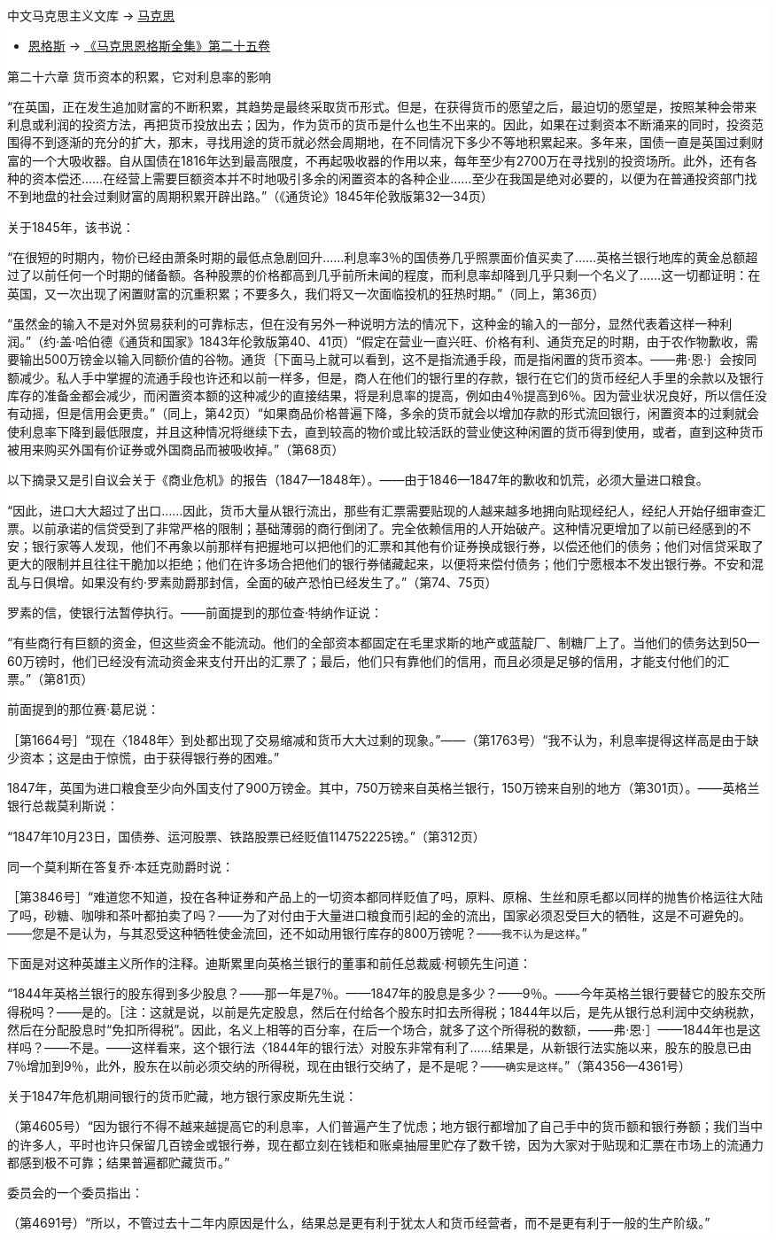 中文马克思主义文库 -\> [马克思](https://www.marxists.org/chinese/marx/index.htm)
- [恩格斯](https://www.marxists.org/chinese/engels/index.htm) -\>
[《马克思恩格斯全集》第二十五卷](https://www.marxists.org/chinese/marx-engels/25/index.htm)

第二十六章 货币资本的积累，它对利息率的影响

“在英国，正在发生追加财富的不断积累，其趋势是最终采取货币形式。但是，在获得货币的愿望之后，最迫切的愿望是，按照某种会带来利息或利润的投资方法，再把货币投放出去；因为，作为货币的货币是什么也生不出来的。因此，如果在过剩资本不断涌来的同时，投资范围得不到逐渐的充分的扩大，那末，寻找用途的货币就必然会周期地，在不同情况下多少不等地积累起来。多年来，国债一直是英国过剩财富的一个大吸收器。自从国债在1816年达到最高限度，不再起吸收器的作用以来，每年至少有2700万在寻找别的投资场所。此外，还有各种的资本偿还……在经营上需要巨额资本并不时地吸引多余的闲置资本的各种企业……至少在我国是绝对必要的，以便为在普通投资部门找不到地盘的社会过剩财富的周期积累开辟出路。”（《通货论》1845年伦敦版第32—34页）

关于1845年，该书说：

“在很短的时期内，物价已经由萧条时期的最低点急剧回升……利息率3％的国债券几乎照票面价值买卖了……英格兰银行地库的黄金总额超过了以前任何一个时期的储备额。各种股票的价格都高到几乎前所未闻的程度，而利息率却降到几乎只剩一个名义了……这一切都证明：在英国，又一次出现了闲置财富的沉重积累；不要多久，我们将又一次面临投机的狂热时期。”（同上，第36页）

“虽然金的输入不是对外贸易获利的可靠标志，但在没有另外一种说明方法的情况下，这种金的输入的一部分，显然代表着这样一种利润。”（约·盖·哈伯德《通货和国家》1843年伦敦版第40、41页）“假定在营业一直兴旺、价格有利、通货充足的时期，由于农作物歉收，需要输出500万镑金以输入同额价值的谷物。通货｛下面马上就可以看到，这不是指流通手段，而是指闲置的货币资本。——弗·恩·｝会按同额减少。私人手中掌握的流通手段也许还和以前一样多，但是，商人在他们的银行里的存款，银行在它们的货币经纪人手里的余款以及银行库存的准备金都会减少，而闲置资本额的这种减少的直接结果，将是利息率的提高，例如由4％提高到6％。因为营业状况良好，所以信任没有动摇，但是信用会更贵。”（同上，第42页）“如果商品价格普遍下降，多余的货币就会以增加存款的形式流回银行，闲置资本的过剩就会使利息率下降到最低限度，并且这种情况将继续下去，直到较高的物价或比较活跃的营业使这种闲置的货币得到使用，或者，直到这种货币被用来购买外国有价证券或外国商品而被吸收掉。”（第68页）

以下摘录又是引自议会关于《商业危机》的报告（1847—1848年）。——由于1846—1847年的歉收和饥荒，必须大量进口粮食。

“因此，进口大大超过了出口……因此，货币大量从银行流出，那些有汇票需要贴现的人越来越多地拥向贴现经纪人，经纪人开始仔细审查汇票。以前承诺的信贷受到了非常严格的限制；基础薄弱的商行倒闭了。完全依赖信用的人开始破产。这种情况更增加了以前已经感到的不安；银行家等人发现，他们不再象以前那样有把握地可以把他们的汇票和其他有价证券换成银行券，以偿还他们的债务；他们对信贷采取了更大的限制并且往往干脆加以拒绝；他们在许多场合把他们的银行券储藏起来，以便将来偿付债务；他们宁愿根本不发出银行券。不安和混乱与日俱增。如果没有约·罗素勋爵那封信，全面的破产恐怕已经发生了。”（第74、75页）

罗素的信，使银行法暂停执行。——前面提到的那位查·特纳作证说：

“有些商行有巨额的资金，但这些资金不能流动。他们的全部资本都固定在毛里求斯的地产或蓝靛厂、制糖厂上了。当他们的债务达到50—60万镑时，他们已经没有流动资金来支付开出的汇票了；最后，他们只有靠他们的信用，而且必须是足够的信用，才能支付他们的汇票。”（第81页）

前面提到的那位赛·葛尼说：

［第1664号］“现在〈1848年〉到处都出现了交易缩减和货币大大过剩的现象。”——（第1763号）“我不认为，利息率提得这样高是由于缺少资本；这是由于惊慌，由于获得银行券的困难。”

1847年，英国为进口粮食至少向外国支付了900万镑金。其中，750万镑来自英格兰银行，150万镑来自别的地方（第301页）。——英格兰银行总裁莫利斯说：

“1847年10月23日，国债券、运河股票、铁路股票已经贬值114752225镑。”（第312页）

同一个莫利斯在答复乔·本廷克勋爵时说：

［第3846号］“难道您不知道，投在各种证券和产品上的一切资本都同样贬值了吗，原料、原棉、生丝和原毛都以同样的抛售价格运往大陆了吗，砂糖、咖啡和茶叶都拍卖了吗？——为了对付由于大量进口粮食而引起的金的流出，国家必须忍受巨大的牺牲，这是不可避免的。——您是不是认为，与其忍受这种牺牲使金流回，还不如动用银行库存的800万镑呢？——`我不认为是这样`。”

下面是对这种英雄主义所作的注释。迪斯累里向英格兰银行的董事和前任总裁威·柯顿先生问道：

“1844年英格兰银行的股东得到多少股息？——那一年是7％。——1847年的股息是多少？——9％。——今年英格兰银行要替它的股东交所得税吗？——是的。［注：这就是说，以前是先定股息，然后在付给各个股东时扣去所得税；1844年以后，是先从银行总利润中交纳税款，然后在分配股息时“免扣所得税”。因此，名义上相等的百分率，在后一个场合，就多了这个所得税的数额，——弗·恩·］——1844年也是这样吗？——不是。——这样看来，这个银行法〈1844年的银行法〉对股东非常有利了……结果是，从新银行法实施以来，股东的股息已由7％增加到9％，此外，股东在以前必须交纳的所得税，现在由银行交纳了，是不是呢？——`确实是这样`。”（第4356—4361号）

关于1847年危机期间银行的货币贮藏，地方银行家皮斯先生说：

（第4605号）“因为银行不得不越来越提高它的利息率，人们普遍产生了忧虑；地方银行都增加了自己手中的货币额和银行券额；我们当中的许多人，平时也许只保留几百镑金或银行券，现在都立刻在钱柜和账桌抽屉里贮存了数千镑，因为大家对于贴现和汇票在市场上的流通力都感到极不可靠；结果普遍都贮藏货币。”

委员会的一个委员指出：

（第4691号）“所以，不管过去十二年内原因是什么，结果总是更有利于犹太人和货币经营者，而不是更有利于一般的生产阶级。”
